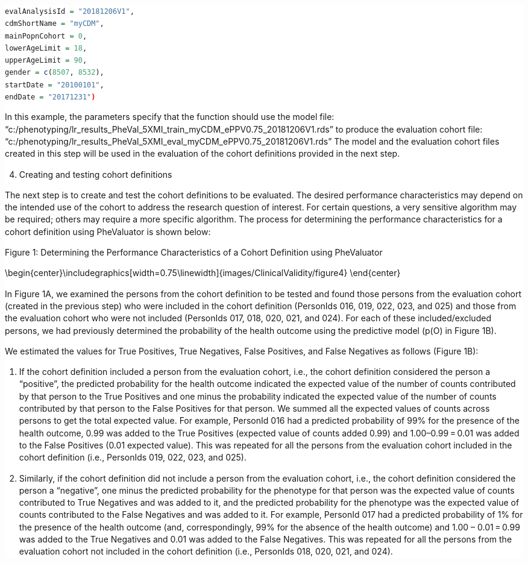 ```r
evalAnalysisId = "20181206V1",
cdmShortName = "myCDM",
mainPopnCohort = 0,
lowerAgeLimit = 18,
upperAgeLimit = 90, 
gender = c(8507, 8532),
startDate = "20100101",
endDate = "20171231")
```


In this example, the parameters specify that the function should use the model file: “c:/phenotyping/lr_results_PheVal_5XMI_train_myCDM_ePPV0.75_20181206V1.rds”
to produce the evaluation cohort file: “c:/phenotyping/lr_results_PheVal_5XMI_eval_myCDM_ePPV0.75_20181206V1.rds”
The model and the evaluation cohort files created in this step will be used in the evaluation of the cohort definitions provided in the next step.


4)	Creating and testing cohort definitions

The next step is to create and test the cohort definitions to be evaluated.  The desired performance characteristics may depend on the intended use of the cohort to address the research question of interest. For certain questions, a very sensitive algorithm may be required; others may require a more specific algorithm.
The process for determining the performance characteristics for a cohort definition using PheValuator is shown below:

Figure 1: Determining the Performance Characteristics of a Cohort Definition using PheValuator 


\begin{center}\includegraphics[width=0.75\linewidth]{images/ClinicalValidity/figure4} \end{center}
 

In Figure 1A, we examined the persons from the cohort definition to be tested and found those persons from the evaluation cohort (created in the previous step) who were included in the cohort definition (PersonIds 016, 019, 022, 023, and 025) and those from the evaluation cohort who were not included (PersonIds 017, 018, 020, 021, and 024). For each of these included/excluded persons, we had previously determined the probability of the health outcome using the predictive model (p(O) in Figure 1B).

We estimated the values for True Positives, True Negatives, False Positives, and False Negatives as follows (Figure 1B):
1)	If the cohort definition included a person from the evaluation cohort, i.e., the cohort definition considered the person a “positive”, the predicted probability for the health outcome indicated the expected value of the number of counts contributed by that person to the True Positives and one minus the probability indicated the expected value of the number of counts contributed by that person to the False Positives for that person. We summed all the expected values of counts across persons to get the total expected value. For example, PersonId 016 had a predicted probability of 99% for the presence of the health outcome, 0.99 was added to the True Positives (expected value of counts added 0.99) and 1.00–0.99 = 0.01 was added to the False Positives (0.01 expected value). This was repeated for all the persons from the evaluation cohort included in the cohort definition (i.e., PersonIds 019, 022, 023, and 025).

2)	Similarly, if the cohort definition did not include a person from the evaluation cohort, i.e., the cohort definition considered the person a “negative”, one minus the predicted probability for the phenotype for that person was the expected value of counts contributed to True Negatives and was added to it, and the predicted probability for the phenotype was the expected value of counts contributed to the False Negatives and was added to it. For example, PersonId 017 had a predicted probability of 1% for the presence of the health outcome (and, correspondingly, 99% for the absence of the health outcome) and 1.00 – 0.01 = 0.99 was added to the True Negatives and 0.01 was added to the False Negatives. This was repeated for all the persons from the evaluation cohort not included in the cohort definition (i.e., PersonIds 018, 020, 021, and 024).
